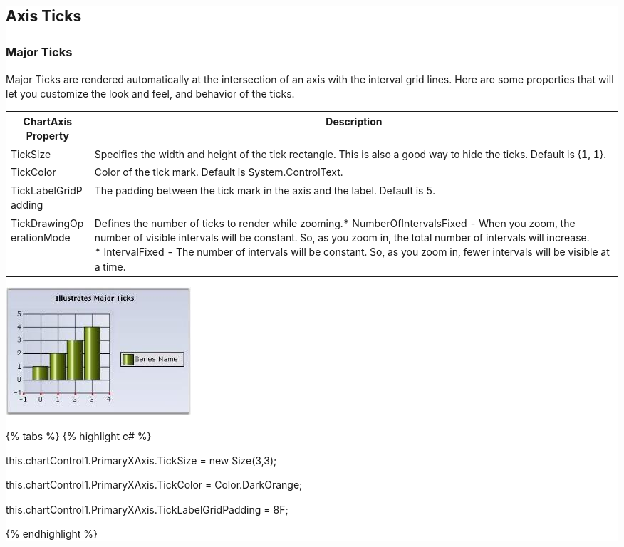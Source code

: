 

## Axis Ticks

### Major Ticks

Major Ticks are rendered automatically at the intersection of an axis with the interval grid lines. Here are some properties that will let you customize the look and feel, and behavior of the ticks.


<table>
<tr>
<th>
ChartAxis Property</th><th>
Description</th></tr>
<tr>
<td>
TickSize</td><td>
Specifies the width and height of the tick rectangle. This is also a good way to hide the ticks. Default is {1, 1}.</td></tr>
<tr>
<td>
TickColor</td><td>
Color of the tick mark. Default is System.ControlText.</td></tr>
<tr>
<td>
TickLabelGridPadding</td><td>
The padding between the tick mark in the axis and the label. Default is 5.</td></tr>
<tr>
<td>
TickDrawingOperationMode</td><td>
Defines the number of ticks to render while zooming.* NumberOfIntervalsFixed - When you zoom, the number of visible intervals will be constant. So, as you zoom in, the total number of intervals will increase.<br>* IntervalFixed - The number of intervals will be constant. So, as you zoom in, fewer intervals will be visible at a time.</td></tr>
</table>

![](Chart-Axes_images/Chart-Axes_img24.jpeg)



{% tabs %}  {% highlight c# %}

this.chartControl1.PrimaryXAxis.TickSize = new Size(3,3);

this.chartControl1.PrimaryXAxis.TickColor = Color.DarkOrange;

this.chartControl1.PrimaryXAxis.TickLabelGridPadding = 8F;

{% endhighlight %}
